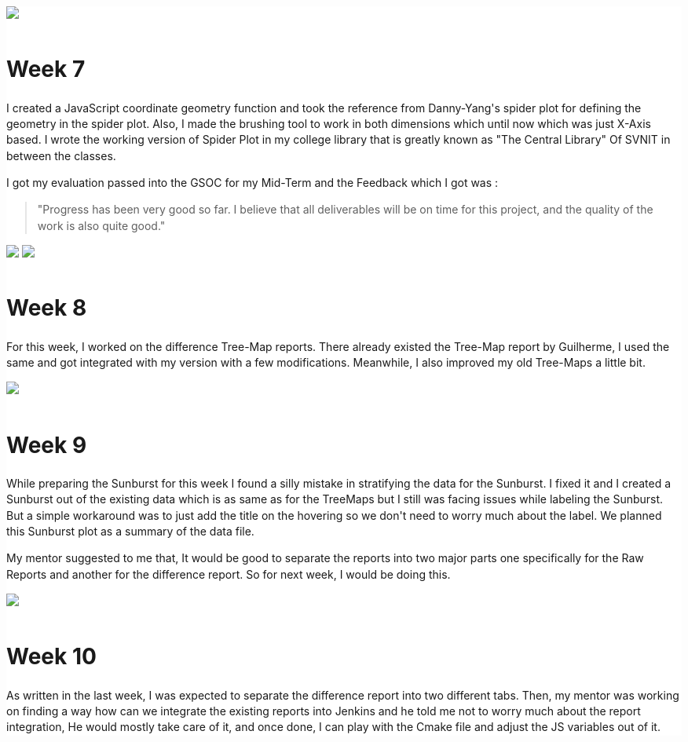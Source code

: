 <img src="https://user-images.githubusercontent.com/79367883/180643015-8dd3d59e-e71f-4960-b84a-94206a95ea32.png"  width="900">

# Week 7

I created a JavaScript coordinate geometry function and took the reference from
Danny-Yang's spider plot for defining the geometry in the spider plot. Also, I
made the brushing tool to work in both dimensions which until now which was just
X-Axis based. I wrote the working version of Spider Plot in my college library
that is greatly known as "The Central Library" Of SVNIT in between the classes.

I got my evaluation passed into the GSOC for my Mid-Term and the Feedback which
I got was :

> "Progress has been very good so far. I believe that all deliverables will be
> on time for this project, and the quality of the work is also quite good."

<img src="https://user-images.githubusercontent.com/79367883/182231618-7a047b3f-0149-4cbf-9221-9f66a30871b4.png"  width="900">
<img src="https://user-images.githubusercontent.com/79367883/182231507-fdfc0559-d8a3-4ace-96d2-6aeecf77c5a9.png"  width="900">

# Week 8

For this week, I worked on the difference Tree-Map reports. There already
existed the Tree-Map report by Guilherme, I used the same and got integrated
with my version with a few modifications. Meanwhile, I also improved my old
Tree-Maps a little bit.

<img src="https://user-images.githubusercontent.com/79367883/183768820-86643b62-4b9f-454e-a136-7913500ee907.png"  width="900">

# Week 9

While preparing the Sunburst for this week I found a silly mistake in
stratifying the data for the Sunburst. I fixed it and I created a Sunburst out
of the existing data which is as same as for the TreeMaps but I still was facing
issues while labeling the Sunburst. But a simple workaround was to just add the
title on the hovering so we don't need to worry much about the label. We planned
this Sunburst plot as a summary of the data file.

My mentor suggested to me that, It would be good to separate the reports into
two major parts one specifically for the Raw Reports and another for the
difference report. So for next week, I would be doing this.

<img src="https://user-images.githubusercontent.com/79367883/187046693-b74858ec-3536-4336-b9bd-7905071da5cc.png"  width="900">

# Week 10

As written in the last week, I was expected to separate the difference report
into two different tabs. Then, my mentor was working on finding a way how can we
integrate the existing reports into Jenkins and he told me not to worry much
about the report integration, He would mostly take care of it, and once done, I
can play with the Cmake file and adjust the JS variables out of it.
